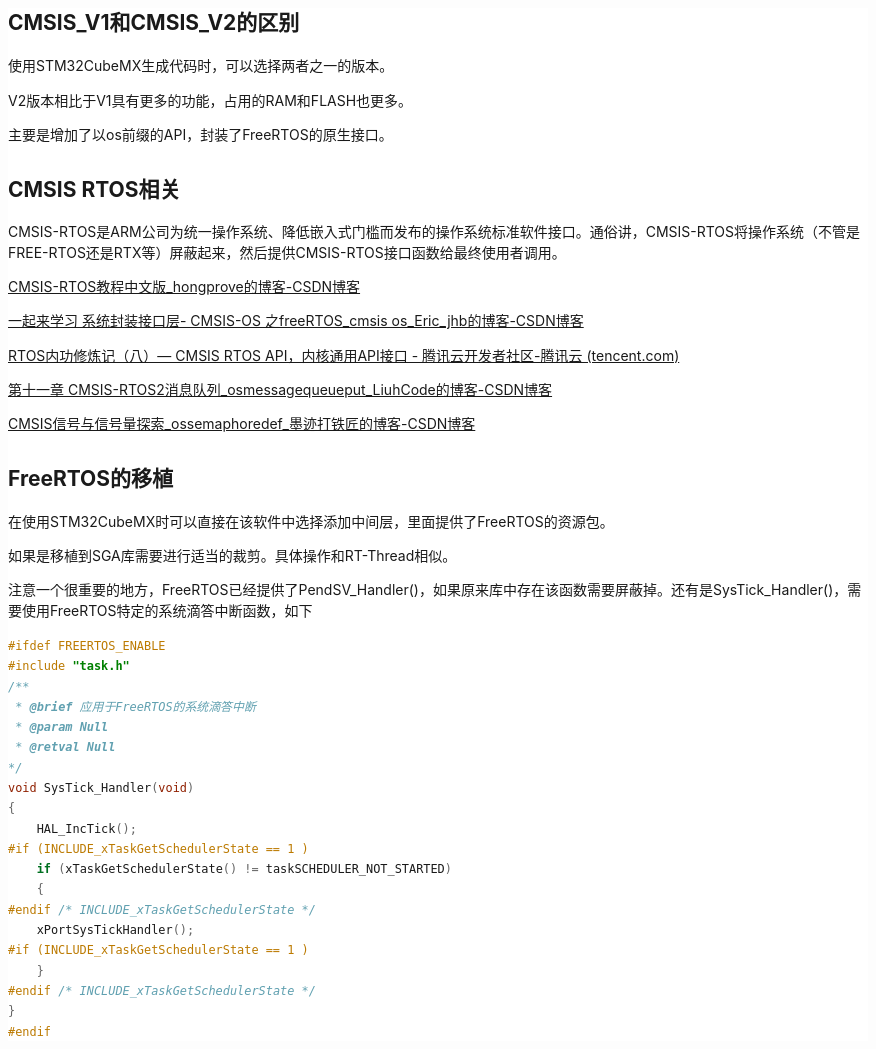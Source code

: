 ## CMSIS_V1和CMSIS_V2的区别

使用STM32CubeMX生成代码时，可以选择两者之一的版本。

V2版本相比于V1具有更多的功能，占用的RAM和FLASH也更多。

主要是增加了以os前缀的API，封装了FreeRTOS的原生接口。

## CMSIS RTOS相关

CMSIS-RTOS是ARM公司为统一操作系统、降低嵌入式门槛而发布的操作系统标准软件接口。通俗讲，CMSIS-RTOS将操作系统（不管是FREE-RTOS还是RTX等）屏蔽起来，然后提供CMSIS-RTOS接口函数给最终使用者调用。

[CMSIS-RTOS教程中文版_hongprove的博客-CSDN博客](https://blog.csdn.net/hongprove/article/details/104605422)

[一起来学习 系统封装接口层- CMSIS-OS 之freeRTOS_cmsis os_Eric_jhb的博客-CSDN博客](https://blog.csdn.net/u014572382/article/details/78540398)

[RTOS内功修炼记（八）— CMSIS RTOS API，内核通用API接口 - 腾讯云开发者社区-腾讯云 (tencent.com)](https://cloud.tencent.com/developer/article/1673177)

[第十一章 CMSIS-RTOS2消息队列_osmessagequeueput_LiuhCode的博客-CSDN博客](https://blog.csdn.net/rootcode/article/details/106801936)

[CMSIS信号与信号量探索_ossemaphoredef_墨迹打铁匠的博客-CSDN博客](https://blog.csdn.net/weixin_44007438/article/details/114329210)

## FreeRTOS的移植

在使用STM32CubeMX时可以直接在该软件中选择添加中间层，里面提供了FreeRTOS的资源包。

如果是移植到SGA库需要进行适当的裁剪。具体操作和RT-Thread相似。

注意一个很重要的地方，FreeRTOS已经提供了PendSV_Handler()，如果原来库中存在该函数需要屏蔽掉。还有是SysTick_Handler()，需要使用FreeRTOS特定的系统滴答中断函数，如下

```c
#ifdef FREERTOS_ENABLE
#include "task.h"
/**
 * @brief 应用于FreeRTOS的系统滴答中断
 * @param Null
 * @retval Null
*/
void SysTick_Handler(void)
{
	HAL_IncTick();
#if (INCLUDE_xTaskGetSchedulerState == 1 )
	if (xTaskGetSchedulerState() != taskSCHEDULER_NOT_STARTED)
	{
#endif /* INCLUDE_xTaskGetSchedulerState */
	xPortSysTickHandler();
#if (INCLUDE_xTaskGetSchedulerState == 1 )
	}
#endif /* INCLUDE_xTaskGetSchedulerState */
}
#endif
```
